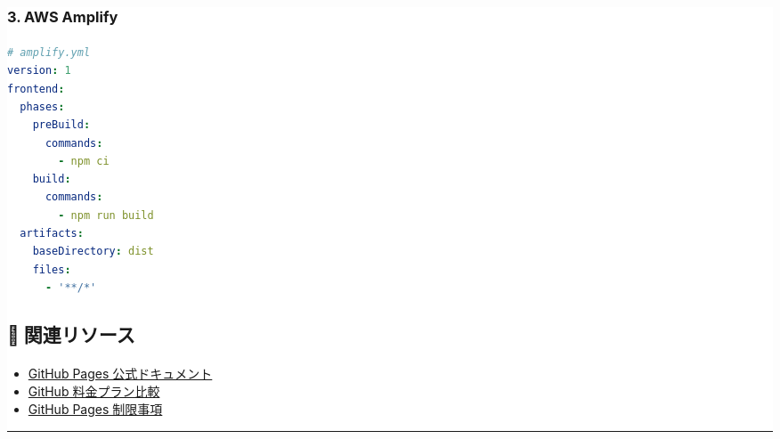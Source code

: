 ### 3. AWS Amplify

```yaml
# amplify.yml
version: 1
frontend:
  phases:
    preBuild:
      commands:
        - npm ci
    build:
      commands:
        - npm run build
  artifacts:
    baseDirectory: dist
    files:
      - '**/*'
```

## 🔗 関連リソース

- [GitHub Pages 公式ドキュメント](https://docs.github.com/en/pages)
- [GitHub 料金プラン比較](https://github.com/pricing)
- [GitHub Pages 制限事項](https://docs.github.com/en/pages/getting-started-with-github-pages/about-github-pages#limits-on-use-of-github-pages)

---

